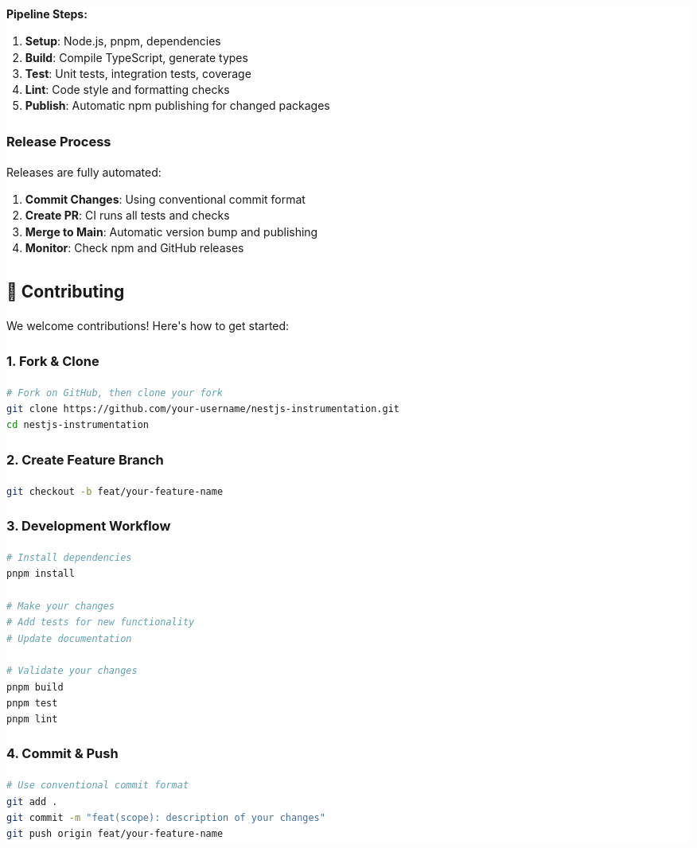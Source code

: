 **Pipeline Steps:**
1. **Setup**: Node.js, pnpm, dependencies
2. **Build**: Compile TypeScript, generate types
3. **Test**: Unit tests, integration tests, coverage
4. **Lint**: Code style and formatting checks
5. **Publish**: Automatic npm publishing for changed packages

### Release Process

Releases are fully automated:

1. **Commit Changes**: Using conventional commit format
2. **Create PR**: CI runs all tests and checks
3. **Merge to Main**: Automatic version bump and publishing
4. **Monitor**: Check npm and GitHub releases

## 🤝 Contributing

We welcome contributions! Here's how to get started:

### 1. Fork & Clone
```bash
# Fork on GitHub, then clone your fork
git clone https://github.com/your-username/nestjs-instrumentation.git
cd nestjs-instrumentation
```

### 2. Create Feature Branch
```bash
git checkout -b feat/your-feature-name
```

### 3. Development Workflow
```bash
# Install dependencies
pnpm install

# Make your changes
# Add tests for new functionality
# Update documentation

# Validate your changes
pnpm build
pnpm test
pnpm lint
```

### 4. Commit & Push
```bash
# Use conventional commit format
git add .
git commit -m "feat(scope): description of your changes"
git push origin feat/your-feature-name
```
